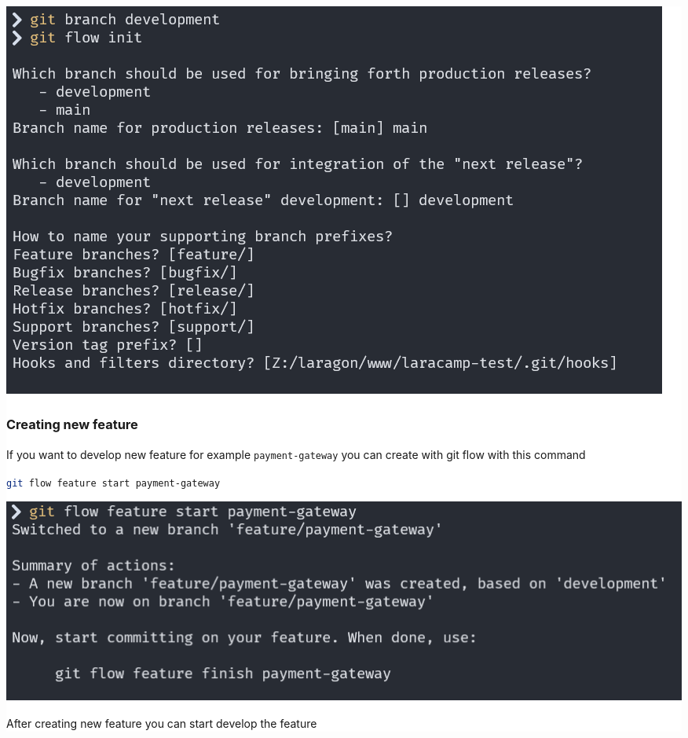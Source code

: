 ![Git Flow Init](assets/git-flow-init.png)

### Creating new feature

If you want to develop new feature for example `payment-gateway` you can create with git flow with this command

```bash
git flow feature start payment-gateway
```

![Git Flow Feature Start](assets/git-flow-feature-start.png)

After creating new feature you can start develop the feature
